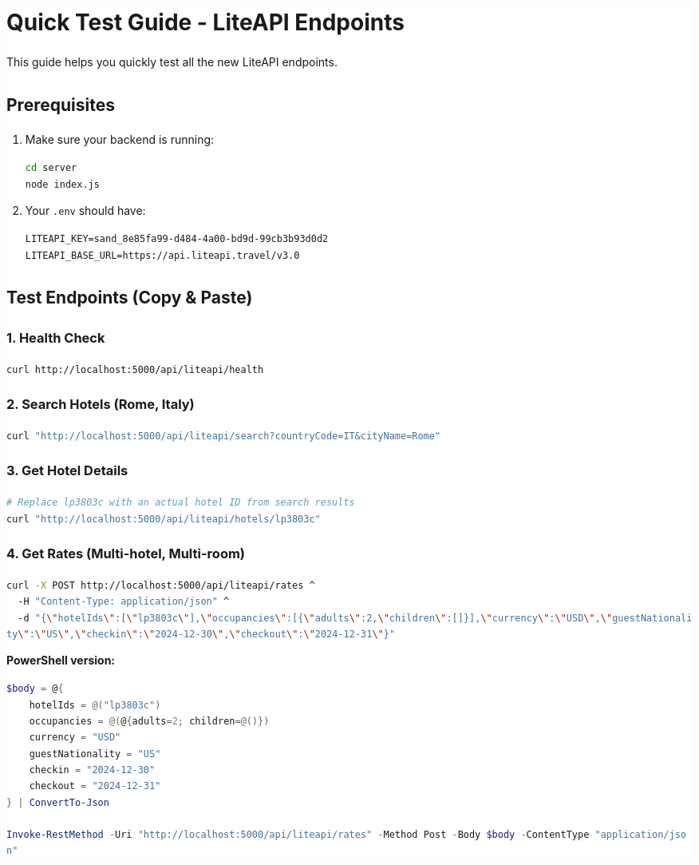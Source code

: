# Quick Test Guide - LiteAPI Endpoints

This guide helps you quickly test all the new LiteAPI endpoints.

## Prerequisites

1. Make sure your backend is running:
   ```bash
   cd server
   node index.js
   ```

2. Your `.env` should have:
   ```
   LITEAPI_KEY=sand_8e85fa99-d484-4a00-bd9d-99cb3b93d0d2
   LITEAPI_BASE_URL=https://api.liteapi.travel/v3.0
   ```

## Test Endpoints (Copy & Paste)

### 1. Health Check
```bash
curl http://localhost:5000/api/liteapi/health
```

### 2. Search Hotels (Rome, Italy)
```bash
curl "http://localhost:5000/api/liteapi/search?countryCode=IT&cityName=Rome"
```

### 3. Get Hotel Details
```bash
# Replace lp3803c with an actual hotel ID from search results
curl "http://localhost:5000/api/liteapi/hotels/lp3803c"
```

### 4. Get Rates (Multi-hotel, Multi-room)
```bash
curl -X POST http://localhost:5000/api/liteapi/rates ^
  -H "Content-Type: application/json" ^
  -d "{\"hotelIds\":[\"lp3803c\"],\"occupancies\":[{\"adults\":2,\"children\":[]}],\"currency\":\"USD\",\"guestNationality\":\"US\",\"checkin\":\"2024-12-30\",\"checkout\":\"2024-12-31\"}"
```

**PowerShell version:**
```powershell
$body = @{
    hotelIds = @("lp3803c")
    occupancies = @(@{adults=2; children=@()})
    currency = "USD"
    guestNationality = "US"
    checkin = "2024-12-30"
    checkout = "2024-12-31"
} | ConvertTo-Json

Invoke-RestMethod -Uri "http://localhost:5000/api/liteapi/rates" -Method Post -Body $body -ContentType "application/json"
```
